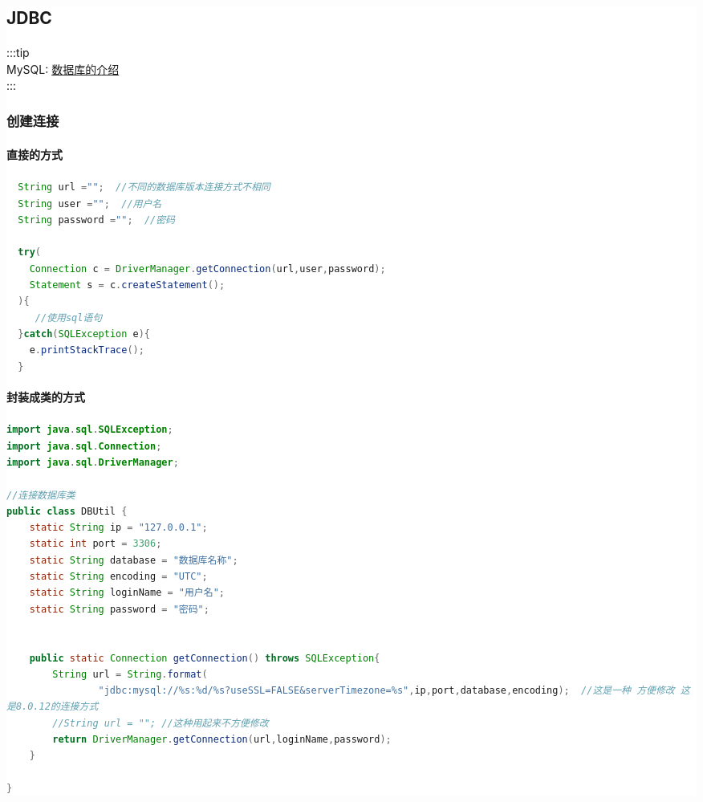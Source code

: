 ## **JDBC**

:::tip  
  MySQL: [数据库的介绍](http://fir834772509.gitee.io/technicalnotes/back-end/SQL/)  
:::

### 创建连接

#### 直接的方式

```Java
  String url ="";  //不同的数据库版本连接方式不相同
  String user ="";  //用户名
  String password ="";  //密码

  try(
    Connection c = DriverManager.getConnection(url,user,password);
    Statement s = c.createStatement();
  ){
     //使用sql语句
  }catch(SQLException e){
    e.printStackTrace();
  }
```

#### 封装成类的方式

```Java
import java.sql.SQLException;
import java.sql.Connection;
import java.sql.DriverManager;

//连接数据库类
public class DBUtil {
    static String ip = "127.0.0.1";
    static int port = 3306;
    static String database = "数据库名称";
    static String encoding = "UTC";
    static String loginName = "用户名";
    static String password = "密码";


    public static Connection getConnection() throws SQLException{
        String url = String.format(
                "jdbc:mysql://%s:%d/%s?useSSL=FALSE&serverTimezone=%s",ip,port,database,encoding);  //这是一种 方便修改 这是8.0.12的连接方式
        //String url = ""; //这种用起来不方便修改
        return DriverManager.getConnection(url,loginName,password);
    }

}

```
